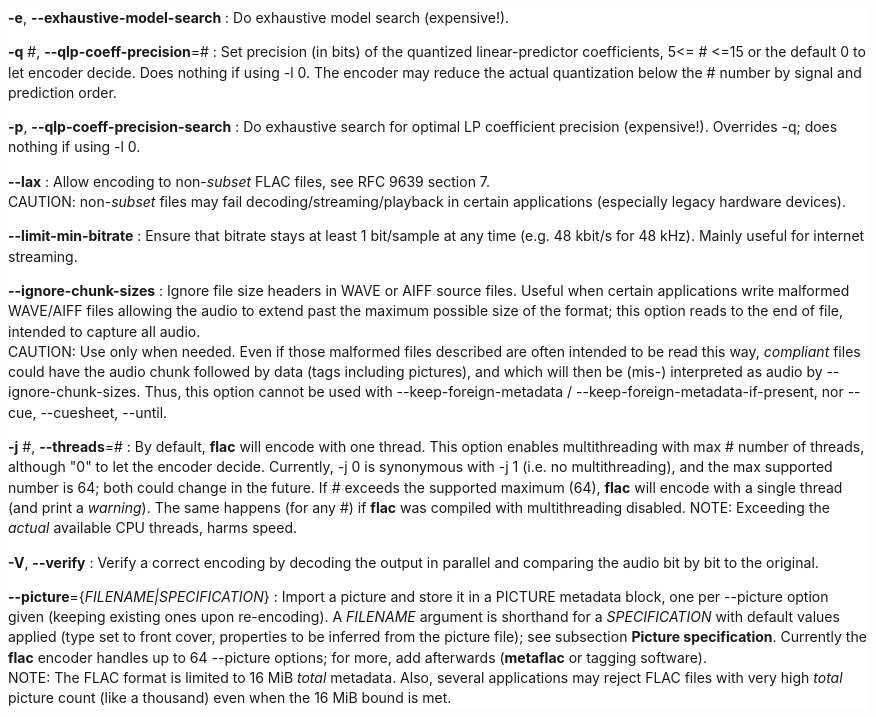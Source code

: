 **-e**, **\--exhaustive-model-search**
:	Do exhaustive model search (expensive!).

**-q** \#, **\--qlp-coeff-precision**=\#
:	Set precision (in bits) of the quantized linear-predictor 
	coefficients, 5\<= \# \<=15 or the default 0 to let encoder decide. 
	Does nothing if using -l 0. The encoder may reduce the actual 
	quantization below the \# number by signal and prediction order.

**-p**, **\--qlp-coeff-precision-search**
:	Do exhaustive search for optimal LP coefficient precision 
	(expensive!). Overrides -q; does nothing if using -l 0.

**\--lax**
:	Allow encoding to non-*subset* FLAC files, see RFC 9639 section 7.  
	CAUTION: non-*subset* files may fail decoding/streaming/playback 
	in certain applications (especially legacy hardware devices).

**\--limit-min-bitrate**
:	Ensure that bitrate stays at least 1 bit/sample at any time (e.g. 
	48 kbit/s for 48 kHz). Mainly useful for internet streaming.

**\--ignore-chunk-sizes**
:	Ignore file size headers in WAVE or AIFF source files. Useful when 
	certain applications write malformed WAVE/AIFF files allowing the 
	audio to extend past the maximum possible size of the format; this 
	option reads to the end of file, intended to capture all audio.  
	CAUTION: Use only when needed. Even if those malformed files described
	are often intended to be read this way, *compliant* files could have 
	the audio chunk followed by data (tags including pictures), and which 
	will then be (mis-) interpreted as audio by \--ignore-chunk-sizes. 
	Thus, this option cannot be used with \--keep-foreign-metadata /
	\--keep-foreign-metadata-if-present, nor \--cue, \--cuesheet, \--until. 

**-j** \#, **\--threads**=\#
:	By default, **flac** will encode with one thread. This option enables 
	multithreading with max \# number of threads, although "0" to let the 
	encoder decide. Currently, -j 0 is synonymous with -j 1 (i.e. no
	multithreading), and the max supported number is 64; both could change
	in the future. If \# exceeds the supported maximum (64), **flac** will 
	encode with a single thread (and print a *warning*). The same happens 
	(for any \#) if **flac** was compiled with multithreading disabled. 
	NOTE: Exceeding the *actual* available CPU threads, harms speed.

**-V**, **\--verify**
:	Verify a correct encoding by decoding the output in parallel and
	comparing the audio bit by bit to the original.


**\--picture**={*FILENAME\|SPECIFICATION*}
:	Import a picture and store it in a PICTURE metadata block, one per 
	\--picture option given (keeping existing ones upon re-encoding). 
	A *FILENAME* argument is shorthand for a *SPECIFICATION* with default 
	values applied (type set to front cover, properties to be inferred 
	from the picture file); see subsection **Picture specification**.
	Currently the **flac** encoder handles up to 64 \--picture options; 
	for more, add afterwards (**metaflac** or tagging software).  
	NOTE: The FLAC format is limited to 16 MiB *total* metadata. Also, 
	several applications may reject FLAC files with very high *total* 
	picture count (like a thousand) even when the 16 MiB bound is met. 
